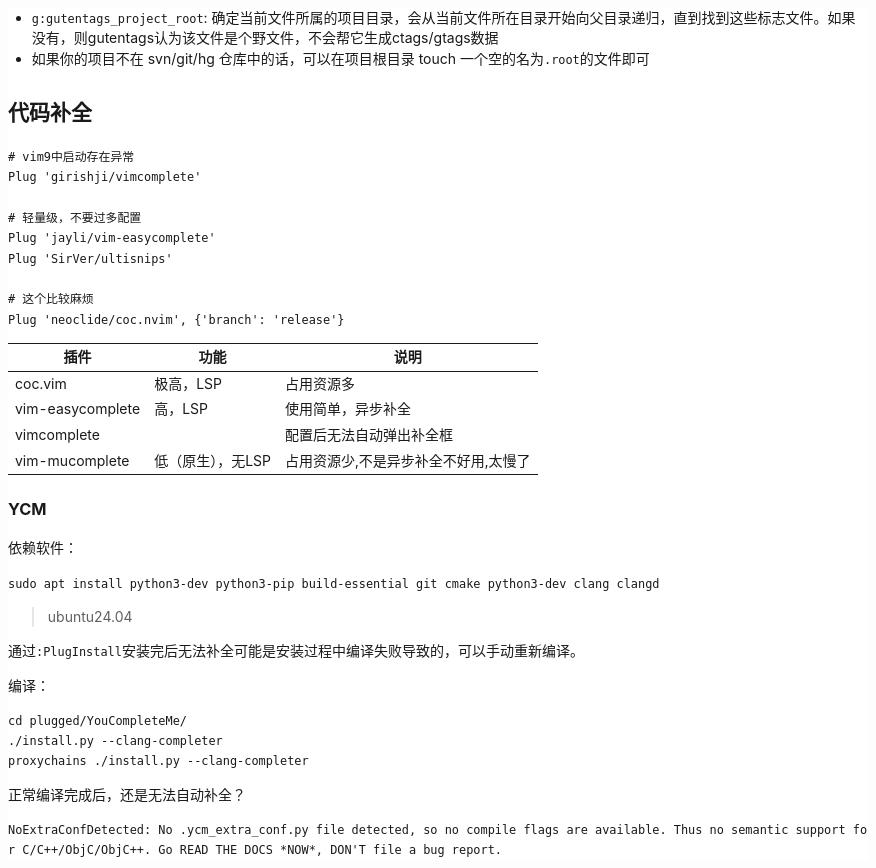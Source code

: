 - `g:gutentags_project_root`: 确定当前文件所属的项目目录，会从当前文件所在目录开始向父目录递归，直到找到这些标志文件。如果没有，则gutentags认为该文件是个野文件，不会帮它生成ctags/gtags数据
 - 如果你的项目不在 svn/git/hg 仓库中的话，可以在项目根目录 touch 一个空的名为`.root`的文件即可



## 代码补全



```
# vim9中启动存在异常
Plug 'girishji/vimcomplete'

# 轻量级，不要过多配置
Plug 'jayli/vim-easycomplete'
Plug 'SirVer/ultisnips'

# 这个比较麻烦
Plug 'neoclide/coc.nvim', {'branch': 'release'}
```

| 插件             | 功能              | 说明                                 |
| ---------------- | ----------------- | ------------------------------------ |
| coc.vim          | 极高，LSP         | 占用资源多                           |
| vim-easycomplete | 高，LSP           | 使用简单，异步补全                   |
| vimcomplete      |                   | 配置后无法自动弹出补全框             |
| vim-mucomplete   | 低（原生），无LSP | 占用资源少,不是异步补全不好用,太慢了 |



### YCM

依赖软件：

```shell
sudo apt install python3-dev python3-pip build-essential git cmake python3-dev clang clangd
```

> ubuntu24.04

通过`:PlugInstall`安装完后无法补全可能是安装过程中编译失败导致的，可以手动重新编译。

编译：

```shell
cd plugged/YouCompleteMe/
./install.py --clang-completer
proxychains ./install.py --clang-completer
```

正常编译完成后，还是无法自动补全？

```
NoExtraConfDetected: No .ycm_extra_conf.py file detected, so no compile flags are available. Thus no semantic support for C/C++/ObjC/ObjC++. Go READ THE DOCS *NOW*, DON'T file a bug report.
```
